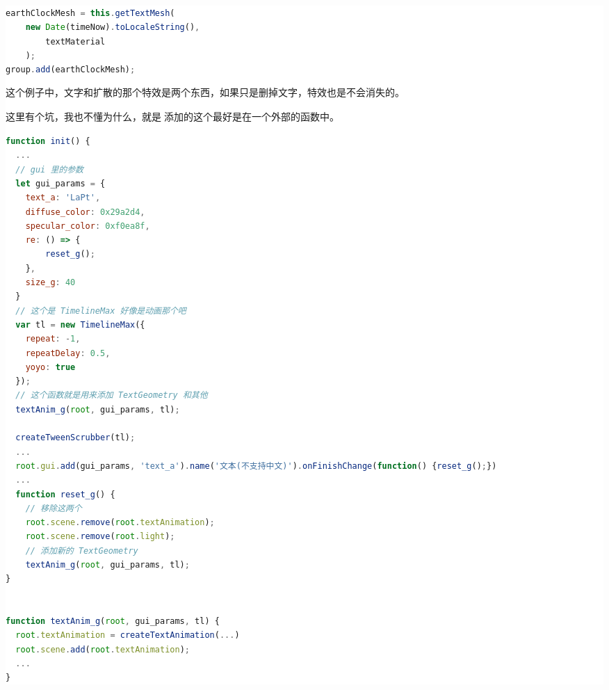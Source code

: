 ```javascript
earthClockMesh = this.getTextMesh(
    new Date(timeNow).toLocaleString(),
        textMaterial
    );
group.add(earthClockMesh);
```



这个例子中，文字和扩散的那个特效是两个东西，如果只是删掉文字，特效也是不会消失的。

这里有个坑，我也不懂为什么，就是 添加的这个最好是在一个外部的函数中。

```javascript
function init() {
  ...
  // gui 里的参数
  let gui_params = {
    text_a: 'LaPt',
    diffuse_color: 0x29a2d4, 
    specular_color: 0xf0ea8f,
    re: () => {
        reset_g();
    },
    size_g: 40
  }
  // 这个是 TimelineMax 好像是动画那个吧
  var tl = new TimelineMax({
    repeat: -1,
    repeatDelay: 0.5,
    yoyo: true
  });
  // 这个函数就是用来添加 TextGeometry 和其他
  textAnim_g(root, gui_params, tl);
  
  createTweenScrubber(tl);
  ...
  root.gui.add(gui_params, 'text_a').name('文本(不支持中文)').onFinishChange(function() {reset_g();})
  ...
  function reset_g() {
    // 移除这两个
    root.scene.remove(root.textAnimation);
    root.scene.remove(root.light);
    // 添加新的 TextGeometry
    textAnim_g(root, gui_params, tl);
}
    

function textAnim_g(root, gui_params, tl) {
  root.textAnimation = createTextAnimation(...)
  root.scene.add(root.textAnimation);
  ...
}
```
